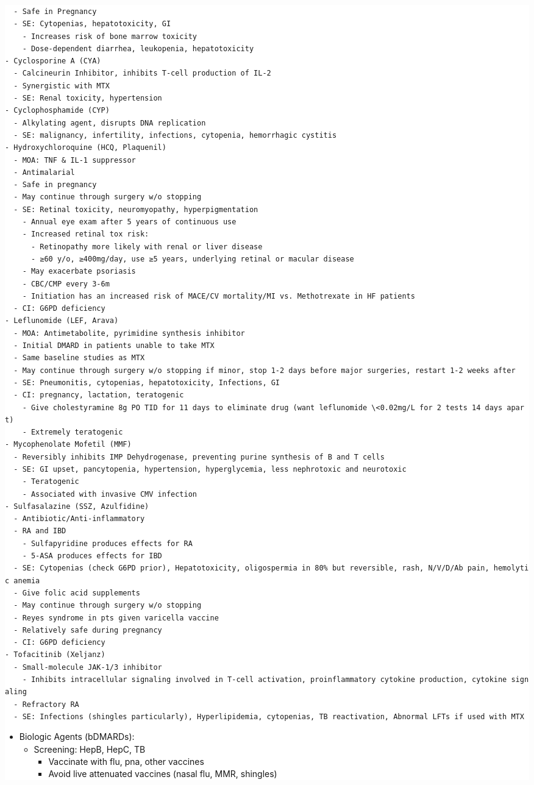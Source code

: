       - Safe in Pregnancy
      - SE: Cytopenias, hepatotoxicity, GI
        - Increases risk of bone marrow toxicity
        - Dose-dependent diarrhea, leukopenia, hepatotoxicity
    - Cyclosporine A (CYA)
      - Calcineurin Inhibitor, inhibits T-cell production of IL-2
      - Synergistic with MTX
      - SE: Renal toxicity, hypertension
    - Cyclophosphamide (CYP)
      - Alkylating agent, disrupts DNA replication
      - SE: malignancy, infertility, infections, cytopenia, hemorrhagic cystitis
    - Hydroxychloroquine (HCQ, Plaquenil)
      - MOA: TNF & IL-1 suppressor
      - Antimalarial
      - Safe in pregnancy
      - May continue through surgery w/o stopping
      - SE: Retinal toxicity, neuromyopathy, hyperpigmentation
        - Annual eye exam after 5 years of continuous use
        - Increased retinal tox risk:
          - Retinopathy more likely with renal or liver disease
          - ≥60 y/o, ≥400mg/day, use ≥5 years, underlying retinal or macular disease
        - May exacerbate psoriasis
        - CBC/CMP every 3-6m
        - Initiation has an increased risk of MACE/CV mortality/MI vs. Methotrexate in HF patients
      - CI: G6PD deficiency
    - Leflunomide (LEF, Arava)
      - MOA: Antimetabolite, pyrimidine synthesis inhibitor
      - Initial DMARD in patients unable to take MTX
      - Same baseline studies as MTX
      - May continue through surgery w/o stopping if minor, stop 1-2 days before major surgeries, restart 1-2 weeks after
      - SE: Pneumonitis, cytopenias, hepatotoxicity, Infections, GI
      - CI: pregnancy, lactation, teratogenic
        - Give cholestyramine 8g PO TID for 11 days to eliminate drug (want leflunomide \<0.02mg/L for 2 tests 14 days apart)
        - Extremely teratogenic
    - Mycophenolate Mofetil (MMF)
      - Reversibly inhibits IMP Dehydrogenase, preventing purine synthesis of B and T cells
      - SE: GI upset, pancytopenia, hypertension, hyperglycemia, less nephrotoxic and neurotoxic
        - Teratogenic
        - Associated with invasive CMV infection
    - Sulfasalazine (SSZ, Azulfidine)
      - Antibiotic/Anti-inflammatory
      - RA and IBD
        - Sulfapyridine produces effects for RA
        - 5-ASA produces effects for IBD
      - SE: Cytopenias (check G6PD prior), Hepatotoxicity, oligospermia in 80% but reversible, rash, N/V/D/Ab pain, hemolytic anemia
      - Give folic acid supplements
      - May continue through surgery w/o stopping
      - Reyes syndrome in pts given varicella vaccine
      - Relatively safe during pregnancy
      - CI: G6PD deficiency
    - Tofacitinib (Xeljanz)
      - Small-molecule JAK-1/3 inhibitor
        - Inhibits intracellular signaling involved in T-cell activation, proinflammatory cytokine production, cytokine signaling
      - Refractory RA
      - SE: Infections (shingles particularly), Hyperlipidemia, cytopenias, TB reactivation, Abnormal LFTs if used with MTX
  - Biologic Agents (bDMARDs):
    - Screening: HepB, HepC, TB
      - Vaccinate with flu, pna, other vaccines
      - Avoid live attenuated vaccines (nasal flu, MMR, shingles)